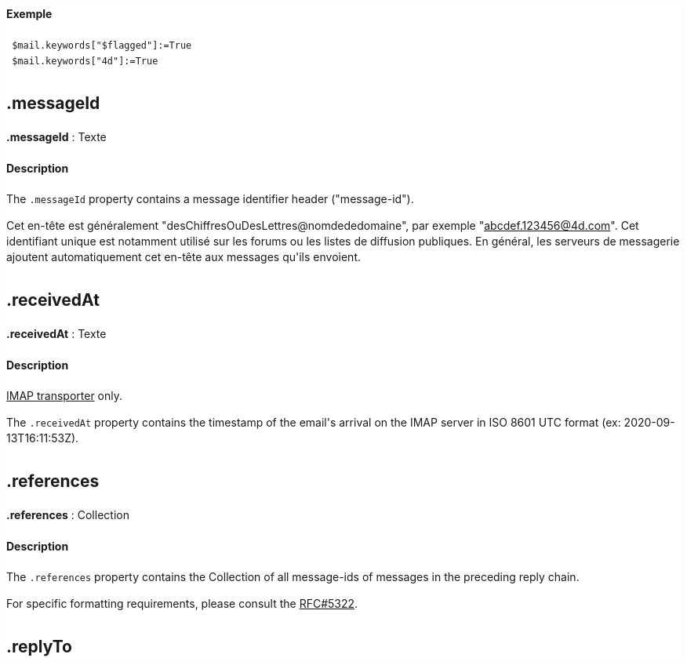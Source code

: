 #### Exemple

```
 $mail.keywords["$flagged"]:=True
 $mail.keywords["4d"]:=True
```




## .messageId


**.messageId** : Texte


#### Description

The `.messageId` property contains a message identifier header ("message-id").

Cet en-tête est généralement "desChiffresOuDesLettres@nomdededomaine", par exemple "abcdef.123456@4d.com". Cet identifiant unique est notamment utilisé sur les forums ou les listes de diffusion publiques. En général, les serveurs de messagerie ajoutent automatiquement cet en-tête aux messages qu'ils envoient.



## .receivedAt


**.receivedAt** : Texte


#### Description

[IMAP transporter](IMAPTransporterClass.md) only.

The `.receivedAt` property contains the timestamp of the email's arrival on the IMAP server in ISO 8601 UTC format (ex: 2020-09-13T16:11:53Z).






## .references


**.references** : Collection


#### Description

The `.references` property contains the Collection of all message-ids of messages in the preceding reply chain.

For specific formatting requirements, please consult the [RFC#5322](https://tools.ietf.org/html/rfc5322).




## .replyTo
